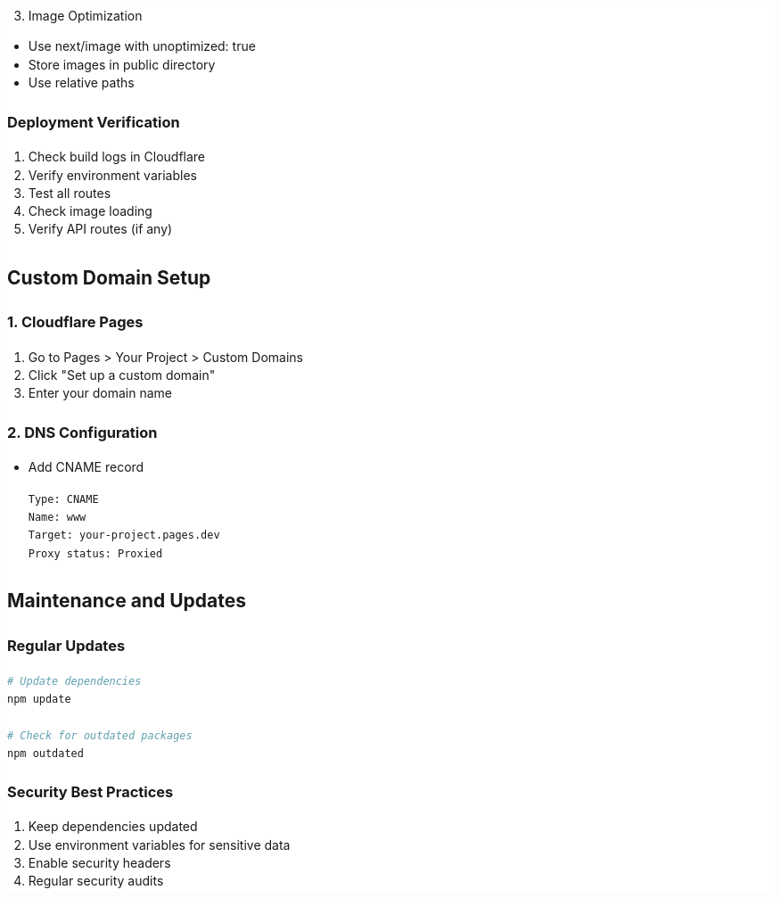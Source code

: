 3. Image Optimization
- Use next/image with unoptimized: true
- Store images in public directory
- Use relative paths

### Deployment Verification
1. Check build logs in Cloudflare
2. Verify environment variables
3. Test all routes
4. Check image loading
5. Verify API routes (if any)

## Custom Domain Setup

### 1. Cloudflare Pages
1. Go to Pages > Your Project > Custom Domains
2. Click "Set up a custom domain"
3. Enter your domain name

### 2. DNS Configuration
- Add CNAME record
  ```
  Type: CNAME
  Name: www
  Target: your-project.pages.dev
  Proxy status: Proxied
  ```

## Maintenance and Updates

### Regular Updates
```powershell
# Update dependencies
npm update

# Check for outdated packages
npm outdated
```

### Security Best Practices
1. Keep dependencies updated
2. Use environment variables for sensitive data
3. Enable security headers
4. Regular security audits
```